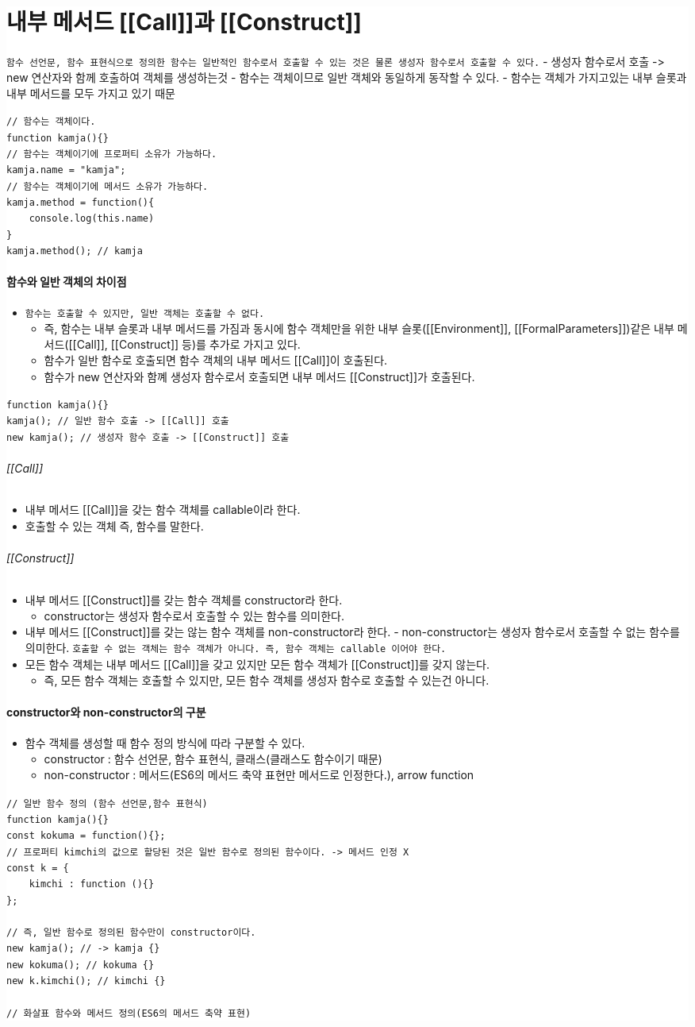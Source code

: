 # 내부 메서드 [[Call]]과 [[Construct]]

`함수 선언문, 함수 표현식으로 정의한 함수는 일반적인 함수로서 호출할 수 있는 것은 물론 생성자 함수로서 호출할 수 있다.` - 생성자 함수로서 호출 -> new 연산자와 함께 호출하여 객체를 생성하는것 - 함수는 객체이므로 일반 객체와 동일하게 동작할 수 있다. - 함수는 객체가 가지고있는 내부 슬롯과 내부 메서드를 모두 가지고 있기 때문

```JS
// 함수는 객체이다.
function kamja(){}
// 함수는 객체이기에 프로퍼티 소유가 가능하다.
kamja.name = "kamja";
// 함수는 객체이기에 메서드 소유가 가능하다.
kamja.method = function(){
    console.log(this.name)
}
kamja.method(); // kamja
```

#### 함수와 일반 객체의 차이점

- `함수는 호출할 수 있지만, 일반 객체는 호출할 수 없다.`
  - 즉, 함수는 내부 슬롯과 내부 메서드를 가짐과 동시에 함수 객체만을 위한 내부 슬롯([[Environment]], [[FormalParameters]])같은 내부 메서드([[Call]], [[Construct]] 등)를 추가로 가지고 있다.
  - 함수가 일반 함수로 호출되면 함수 객체의 내부 메서드 [[Call]]이 호출된다.
  - 함수가 new 연산자와 함꼐 생성자 함수로서 호출되면 내부 메서드 [[Construct]]가 호출된다.

```JS
function kamja(){}
kamja(); // 일반 함수 호출 -> [[Call]] 호출
new kamja(); // 생성자 함수 호출 -> [[Construct]] 호출
```

###### [[Call]]

- 내부 메서드 [[Call]]을 갖는 함수 객체를 callable이라 한다.
- 호출할 수 있는 객체 즉, 함수를 말한다.

###### [[Construct]]

- 내부 메서드 [[Construct]]를 갖는 함수 객체를 constructor라 한다.
  - constructor는 생성자 함수로서 호출할 수 있는 함수를 의미한다.
- 내부 메서드 [[Construct]]를 갖는 않는 함수 객체를 non-constructor라 한다. - non-constructor는 생성자 함수로서 호출할 수 없는 함수를 의미한다.
  `호출할 수 없는 객체는 함수 객체가 아니다. 즉, 함수 객체는 callable 이어야 한다.`
- 모든 함수 객체는 내부 메서드 [[Call]]을 갖고 있지만 모든 함수 객체가 [[Construct]]를 갖지 않는다.
  - 즉, 모든 함수 객체는 호출할 수 있지만, 모든 함수 객체를 생성자 함수로 호출할 수 있는건 아니다.

#### constructor와 non-constructor의 구분

- 함수 객체를 생성할 때 함수 정의 방식에 따라 구분할 수 있다.
  - constructor : 함수 선언문, 함수 표현식, 클래스(클래스도 함수이기 때문)
  - non-constructor : 메서드(ES6의 메서드 축약 표현만 메서드로 인정한다.), arrow function

```JS
// 일반 함수 정의 (함수 선언문,함수 표현식)
function kamja(){}
const kokuma = function(){};
// 프로퍼티 kimchi의 값으로 할당된 것은 일반 함수로 정의된 함수이다. -> 메서드 인정 X
const k = {
    kimchi : function (){}
};

// 즉, 일반 함수로 정의된 함수만이 constructor이다.
new kamja(); // -> kamja {}
new kokuma(); // kokuma {}
new k.kimchi(); // kimchi {}

// 화살표 함수와 메서드 정의(ES6의 메서드 축약 표현)
```